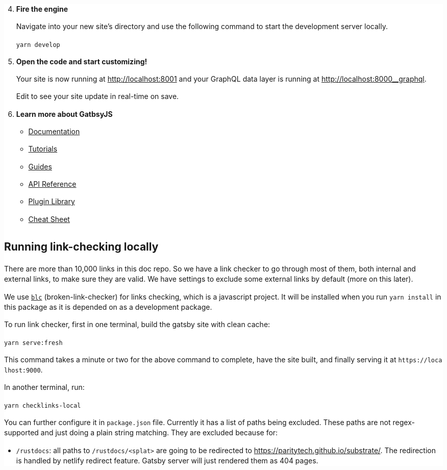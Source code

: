 4.  **Fire the engine**

    Navigate into your new site’s directory and use the following command to start the development server locally.

    ```bash
    yarn develop
    ```

5.  **Open the code and start customizing!**

    Your site is now running at [http://localhost:8001](http://localhost:8001)
    and your GraphQL data layer is running at
    [http://localhost:8000\_\_graphql](http://localhost:8000__graphql).

    Edit to see your site update in real-time on save.

6.  **Learn more about GatbsyJS**

    - [Documentation](https://www.gatsbyjs.com/docs/)

    - [Tutorials](https://www.gatsbyjs.com/tutorial/)
    - [Guides](https://www.gatsbyjs.com/tutorial/)

    - [API Reference](https://www.gatsbyjs.com/docs/api-reference/)

    - [Plugin Library](https://www.gatsbyjs.com/plugins)

    - [Cheat Sheet](https://www.gatsbyjs.com/docs/cheat-sheet/)

## Running link-checking locally

There are more than 10,000 links in this doc repo. So we have a link checker to go through most of
them, both internal and external links, to make sure they are valid. We have settings to exclude
some external links by default (more on this later).

We use [`blc`](https://github.com/stevenvachon/broken-link-checker) (broken-link-checker) for links
checking, which is a javascript project. It will be installed when you run `yarn install` in this
package as it is depended on as a development package.

To run link checker, first in one terminal, build the gatsby site with clean cache:

```bash
yarn serve:fresh
```

This command takes a minute or two for the above command to complete, have the site built, and
finally serving it at `https://localhost:9000`.

In another terminal, run:

```bash
yarn checklinks-local
```

You can further configure it in `package.json` file. Currently it has a list of paths being
excluded. These paths are not regex-supported and just doing a plain string matching. They are
excluded because for:

- `/rustdocs`: all paths to `/rustdocs/<splat>` are going to be redirected to
  [https://paritytech.github.io/substrate/<splat>](https://paritytech.github.io/substrate). The
  redirection is handled by netlify redirect feature. Gatsby server will just rendered them as 404
  pages.
